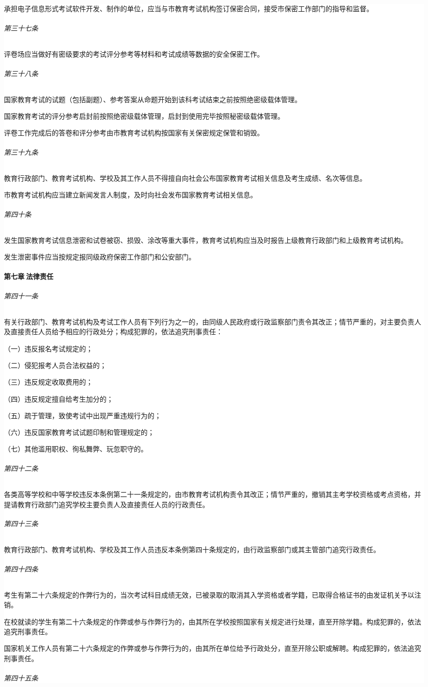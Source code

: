 承担电子信息形式考试软件开发、制作的单位，应当与市教育考试机构签订保密合同，接受市保密工作部门的指导和监督。

###### 第三十七条

评卷场应当做好有密级要求的考试评分参考等材料和考试成绩等数据的安全保密工作。

###### 第三十八条

国家教育考试的试题（包括副题）、参考答案从命题开始到该科考试结束之前按照绝密级载体管理。

国家教育考试的评分参考启封前按照绝密级载体管理，启封到使用完毕按照秘密级载体管理。

评卷工作完成后的答卷和评分参考由市教育考试机构按国家有关保密规定保管和销毁。

###### 第三十九条

教育行政部门、教育考试机构、学校及其工作人员不得擅自向社会公布国家教育考试相关信息及考生成绩、名次等信息。

市教育考试机构应当建立新闻发言人制度，及时向社会发布国家教育考试相关信息。

###### 第四十条

发生国家教育考试信息泄密和试卷被窃、损毁、涂改等重大事件，教育考试机构应当及时报告上级教育行政部门和上级教育考试机构。

发生泄密事件应当按规定报同级政府保密工作部门和公安部门。

#### 第七章 法律责任

###### 第四十一条

有关行政部门、教育考试机构及考试工作人员有下列行为之一的，由同级人民政府或行政监察部门责令其改正；情节严重的，对主要负责人及直接责任人员给予相应的行政处分；构成犯罪的，依法追究刑事责任：

（一）违反报名考试规定的；

（二）侵犯报考人员合法权益的；

（三）违反规定收取费用的；

（四）违反规定擅自给考生加分的；

（五）疏于管理，致使考试中出现严重违规行为的；

（六）违反国家教育考试试题印制和管理规定的；

（七）其他滥用职权、徇私舞弊、玩忽职守的。

###### 第四十二条

各类高等学校和中等学校违反本条例第二十一条规定的，由市教育考试机构责令其改正；情节严重的，撤销其主考学校资格或考点资格，并提请教育行政部门追究学校主要负责人及直接责任人员的行政责任。

###### 第四十三条

教育行政部门、教育考试机构、学校及其工作人员违反本条例第四十条规定的，由行政监察部门或其主管部门追究行政责任。

###### 第四十四条

考生有第二十六条规定的作弊行为的，当次考试科目成绩无效，已被录取的取消其入学资格或者学籍，已取得合格证书的由发证机关予以注销。

在校就读的学生有第二十六条规定的作弊或参与作弊行为的，由其所在学校按照国家有关规定进行处理，直至开除学籍。构成犯罪的，依法追究刑事责任。

国家机关工作人员有第二十六条规定的作弊或参与作弊行为的，由其所在单位给予行政处分，直至开除公职或解聘。构成犯罪的，依法追究刑事责任。

###### 第四十五条
